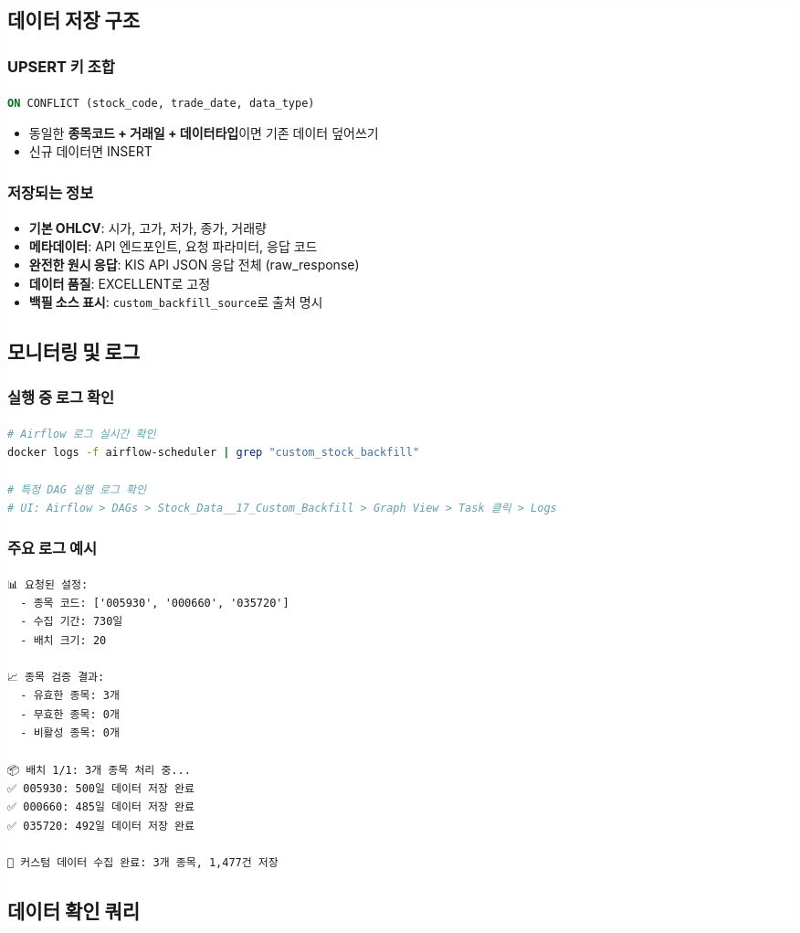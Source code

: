 ## 데이터 저장 구조

### UPSERT 키 조합
```sql
ON CONFLICT (stock_code, trade_date, data_type)
```
- 동일한 **종목코드 + 거래일 + 데이터타입**이면 기존 데이터 덮어쓰기
- 신규 데이터면 INSERT

### 저장되는 정보
- **기본 OHLCV**: 시가, 고가, 저가, 종가, 거래량
- **메타데이터**: API 엔드포인트, 요청 파라미터, 응답 코드
- **완전한 원시 응답**: KIS API JSON 응답 전체 (raw_response)
- **데이터 품질**: EXCELLENT로 고정
- **백필 소스 표시**: `custom_backfill_source`로 출처 명시

## 모니터링 및 로그

### 실행 중 로그 확인
```bash
# Airflow 로그 실시간 확인
docker logs -f airflow-scheduler | grep "custom_stock_backfill"

# 특정 DAG 실행 로그 확인
# UI: Airflow > DAGs > Stock_Data__17_Custom_Backfill > Graph View > Task 클릭 > Logs
```

### 주요 로그 예시
```
📊 요청된 설정:
  - 종목 코드: ['005930', '000660', '035720']
  - 수집 기간: 730일
  - 배치 크기: 20

📈 종목 검증 결과:
  - 유효한 종목: 3개
  - 무효한 종목: 0개
  - 비활성 종목: 0개

📦 배치 1/1: 3개 종목 처리 중...
✅ 005930: 500일 데이터 저장 완료
✅ 000660: 485일 데이터 저장 완료
✅ 035720: 492일 데이터 저장 완료

🎉 커스텀 데이터 수집 완료: 3개 종목, 1,477건 저장
```

## 데이터 확인 쿼리
